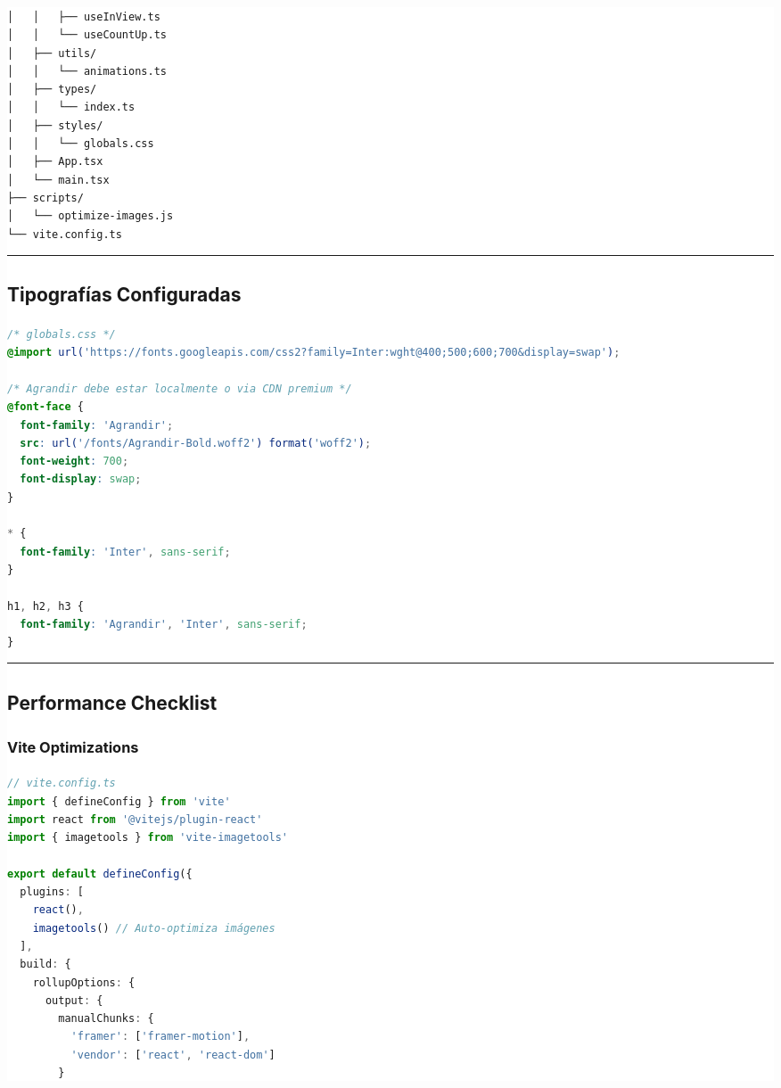 ```
│   │   ├── useInView.ts
│   │   └── useCountUp.ts
│   ├── utils/
│   │   └── animations.ts
│   ├── types/
│   │   └── index.ts
│   ├── styles/
│   │   └── globals.css
│   ├── App.tsx
│   └── main.tsx
├── scripts/
│   └── optimize-images.js
└── vite.config.ts
```

---

## Tipografías Configuradas

```css
/* globals.css */
@import url('https://fonts.googleapis.com/css2?family=Inter:wght@400;500;600;700&display=swap');

/* Agrandir debe estar localmente o via CDN premium */
@font-face {
  font-family: 'Agrandir';
  src: url('/fonts/Agrandir-Bold.woff2') format('woff2');
  font-weight: 700;
  font-display: swap;
}

* {
  font-family: 'Inter', sans-serif;
}

h1, h2, h3 {
  font-family: 'Agrandir', 'Inter', sans-serif;
}
```

---

## Performance Checklist

### Vite Optimizations
```typescript
// vite.config.ts
import { defineConfig } from 'vite'
import react from '@vitejs/plugin-react'
import { imagetools } from 'vite-imagetools'

export default defineConfig({
  plugins: [
    react(),
    imagetools() // Auto-optimiza imágenes
  ],
  build: {
    rollupOptions: {
      output: {
        manualChunks: {
          'framer': ['framer-motion'],
          'vendor': ['react', 'react-dom']
        }
```